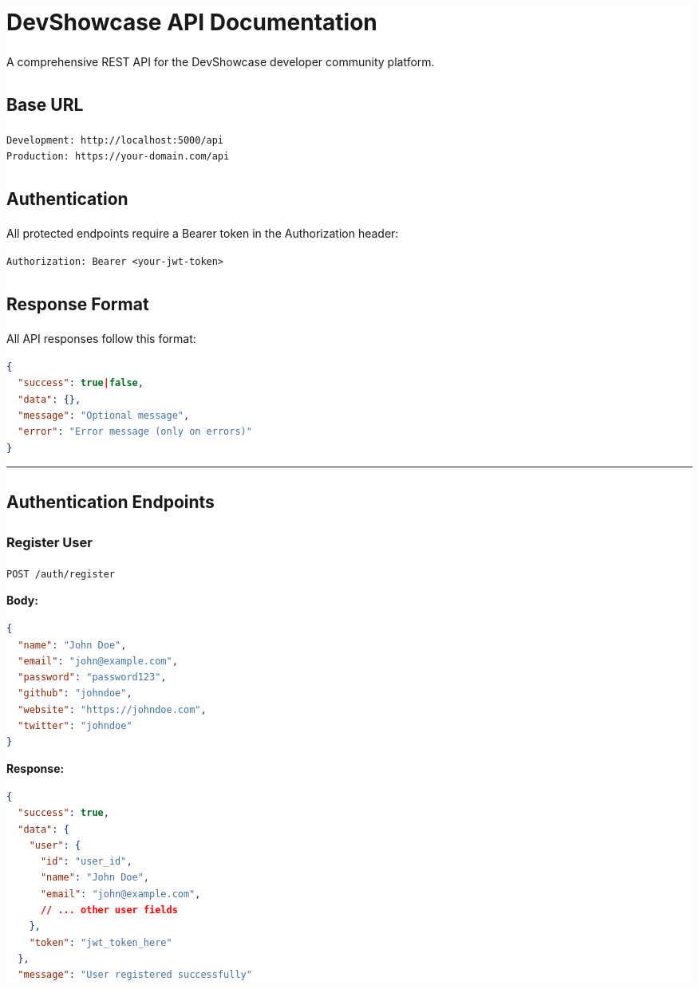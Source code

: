 # DevShowcase API Documentation

A comprehensive REST API for the DevShowcase developer community platform.

## Base URL
```
Development: http://localhost:5000/api
Production: https://your-domain.com/api
```

## Authentication

All protected endpoints require a Bearer token in the Authorization header:
```
Authorization: Bearer <your-jwt-token>
```

## Response Format

All API responses follow this format:
```json
{
  "success": true|false,
  "data": {},
  "message": "Optional message",
  "error": "Error message (only on errors)"
}
```

---

## Authentication Endpoints

### Register User
```http
POST /auth/register
```

**Body:**
```json
{
  "name": "John Doe",
  "email": "john@example.com",
  "password": "password123",
  "github": "johndoe",
  "website": "https://johndoe.com",
  "twitter": "johndoe"
}
```

**Response:**
```json
{
  "success": true,
  "data": {
    "user": {
      "id": "user_id",
      "name": "John Doe",
      "email": "john@example.com",
      // ... other user fields
    },
    "token": "jwt_token_here"
  },
  "message": "User registered successfully"
```